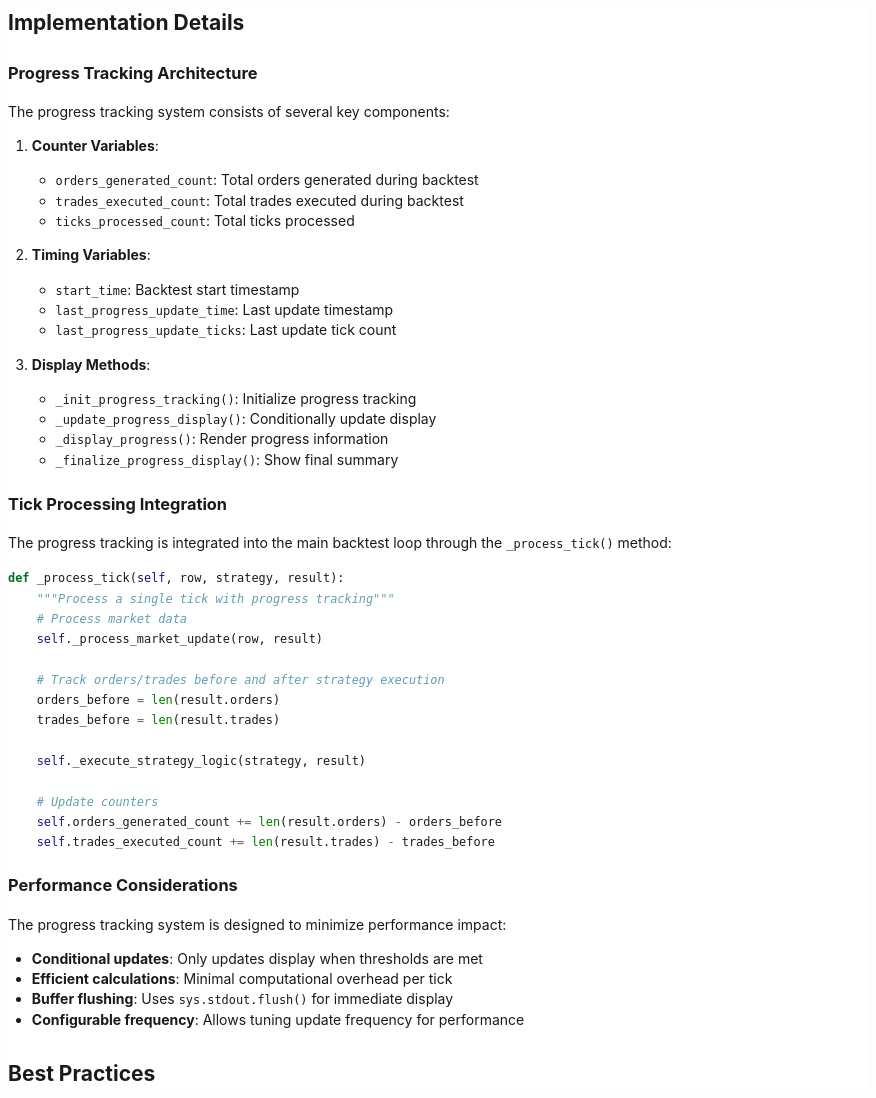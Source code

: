 ## Implementation Details

### Progress Tracking Architecture

The progress tracking system consists of several key components:

1. **Counter Variables**:
   - `orders_generated_count`: Total orders generated during backtest
   - `trades_executed_count`: Total trades executed during backtest  
   - `ticks_processed_count`: Total ticks processed

2. **Timing Variables**:
   - `start_time`: Backtest start timestamp
   - `last_progress_update_time`: Last update timestamp
   - `last_progress_update_ticks`: Last update tick count

3. **Display Methods**:
   - `_init_progress_tracking()`: Initialize progress tracking
   - `_update_progress_display()`: Conditionally update display
   - `_display_progress()`: Render progress information
   - `_finalize_progress_display()`: Show final summary

### Tick Processing Integration

The progress tracking is integrated into the main backtest loop through the `_process_tick()` method:

```python
def _process_tick(self, row, strategy, result):
    """Process a single tick with progress tracking"""
    # Process market data
    self._process_market_update(row, result)
    
    # Track orders/trades before and after strategy execution
    orders_before = len(result.orders)
    trades_before = len(result.trades)
    
    self._execute_strategy_logic(strategy, result)
    
    # Update counters
    self.orders_generated_count += len(result.orders) - orders_before
    self.trades_executed_count += len(result.trades) - trades_before
```

### Performance Considerations

The progress tracking system is designed to minimize performance impact:

- **Conditional updates**: Only updates display when thresholds are met
- **Efficient calculations**: Minimal computational overhead per tick
- **Buffer flushing**: Uses `sys.stdout.flush()` for immediate display
- **Configurable frequency**: Allows tuning update frequency for performance

## Best Practices
